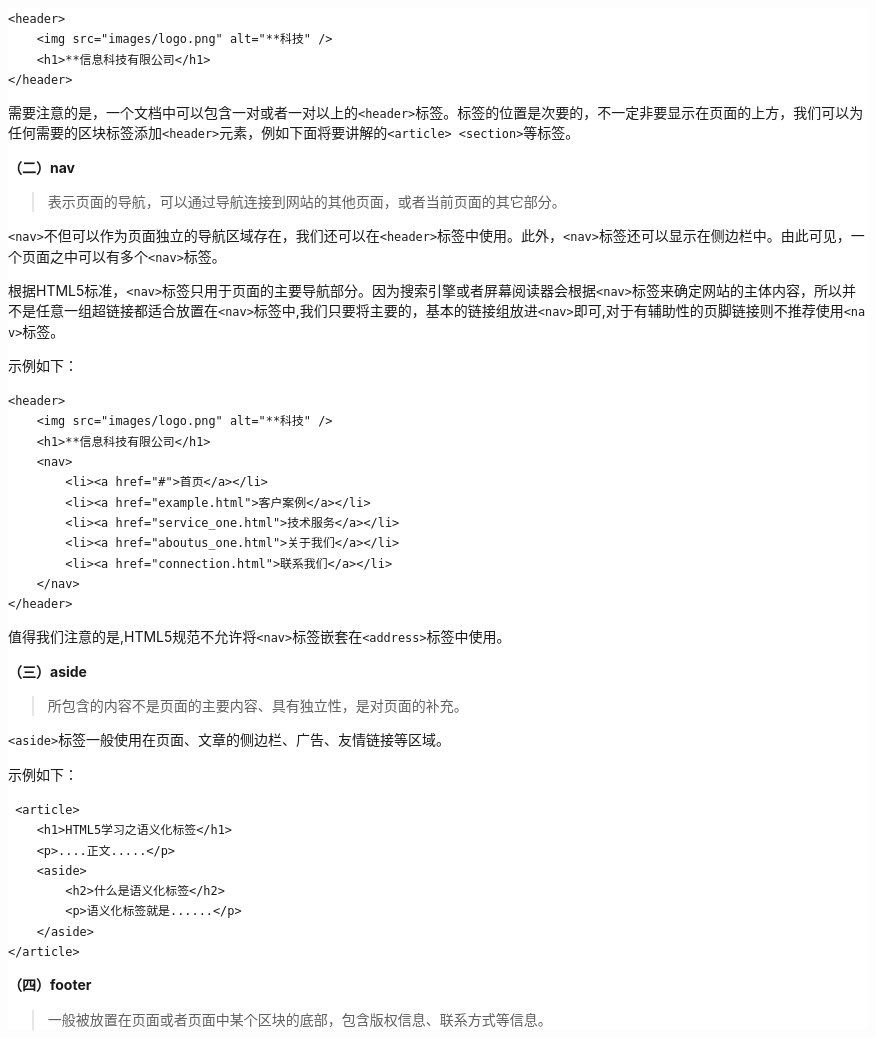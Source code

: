 ```
<header>
    <img src="images/logo.png" alt="**科技" />
    <h1>**信息科技有限公司</h1>
</header>
```

需要注意的是，一个文档中可以包含一对或者一对以上的`<header>`标签。标签的位置是次要的，不一定非要显示在页面的上方，我们可以为任何需要的区块标签添加`<header>`元素，例如下面将要讲解的`<article> <section>`等标签。

**（二）nav**

> 表示页面的导航，可以通过导航连接到网站的其他页面，或者当前页面的其它部分。

`<nav>`不但可以作为页面独立的导航区域存在，我们还可以在`<header>`标签中使用。此外，`<nav>`标签还可以显示在侧边栏中。由此可见，一个页面之中可以有多个`<nav>`标签。

根据HTML5标准，`<nav>`标签只用于页面的主要导航部分。因为搜索引擎或者屏幕阅读器会根据`<nav>`标签来确定网站的主体内容，所以并不是任意一组超链接都适合放置在`<nav>`标签中,我们只要将主要的，基本的链接组放进`<nav>`即可,对于有辅助性的页脚链接则不推荐使用`<nav>`标签。

示例如下：

```
<header>
    <img src="images/logo.png" alt="**科技" />
    <h1>**信息科技有限公司</h1>
    <nav>
        <li><a href="#">首页</a></li>
        <li><a href="example.html">客户案例</a></li>
        <li><a href="service_one.html">技术服务</a></li>          
        <li><a href="aboutus_one.html">关于我们</a></li>
        <li><a href="connection.html">联系我们</a></li>
    </nav>
</header>
```

值得我们注意的是,HTML5规范不允许将`<nav>`标签嵌套在`<address>`标签中使用。

**（三）aside**

> 所包含的内容不是页面的主要内容、具有独立性，是对页面的补充。

`<aside>`标签一般使用在页面、文章的侧边栏、广告、友情链接等区域。

示例如下：

```
 <article>
    <h1>HTML5学习之语义化标签</h1>
    <p>....正文.....</p>
    <aside>
        <h2>什么是语义化标签</h2>
        <p>语义化标签就是......</p>
    </aside>
</article>
```

**（四）footer**

> 一般被放置在页面或者页面中某个区块的底部，包含版权信息、联系方式等信息。
